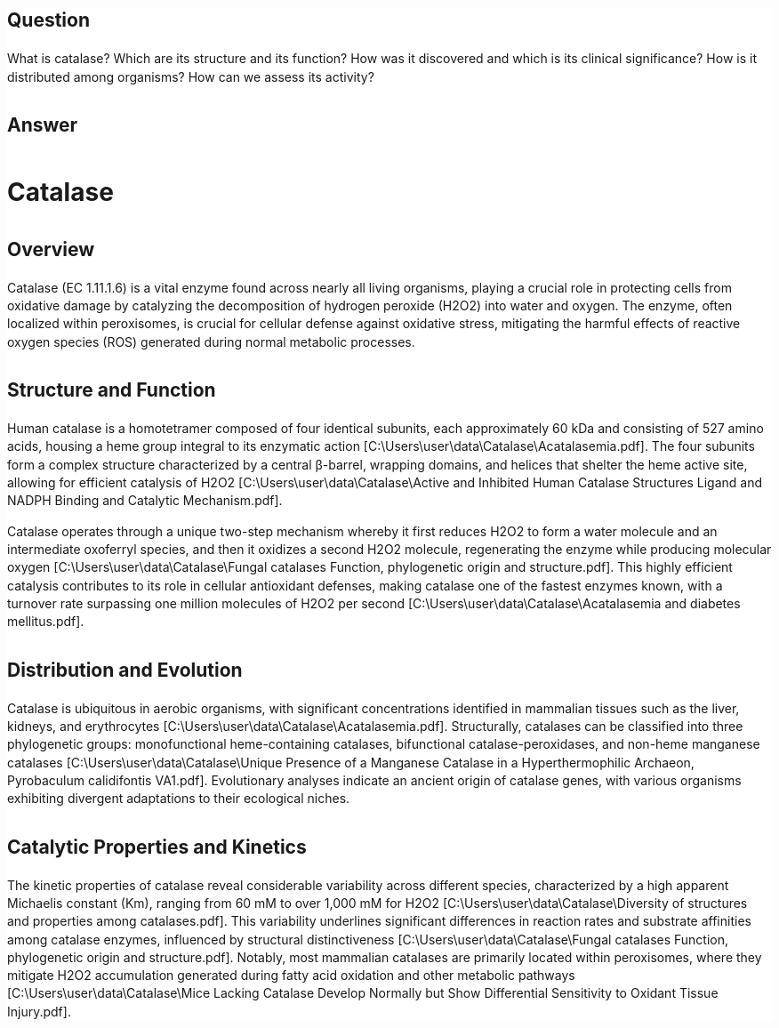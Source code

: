 ## Question
What is catalase? Which are its structure and its function? How was it discovered and which is its clinical significance? How is it distributed among organisms? How can we assess its activity?
## Answer
# Catalase

## Overview
Catalase (EC 1.11.1.6) is a vital enzyme found across nearly all living organisms, playing a crucial role in protecting cells from oxidative damage by catalyzing the decomposition of hydrogen peroxide (H2O2) into water and oxygen. The enzyme, often localized within peroxisomes, is crucial for cellular defense against oxidative stress, mitigating the harmful effects of reactive oxygen species (ROS) generated during normal metabolic processes.

## Structure and Function
Human catalase is a homotetramer composed of four identical subunits, each approximately 60 kDa and consisting of 527 amino acids, housing a heme group integral to its enzymatic action [C:\Users\user\data\Catalase\Acatalasemia.pdf]. The four subunits form a complex structure characterized by a central β-barrel, wrapping domains, and helices that shelter the heme active site, allowing for efficient catalysis of H2O2 [C:\Users\user\data\Catalase\Active and Inhibited Human Catalase Structures  Ligand and NADPH Binding and Catalytic Mechanism.pdf].

Catalase operates through a unique two-step mechanism whereby it first reduces H2O2 to form a water molecule and an intermediate oxoferryl species, and then it oxidizes a second H2O2 molecule, regenerating the enzyme while producing molecular oxygen [C:\Users\user\data\Catalase\Fungal catalases  Function, phylogenetic origin and structure.pdf]. This highly efficient catalysis contributes to its role in cellular antioxidant defenses, making catalase one of the fastest enzymes known, with a turnover rate surpassing one million molecules of H2O2 per second [C:\Users\user\data\Catalase\Acatalasemia and diabetes mellitus.pdf].

## Distribution and Evolution
Catalase is ubiquitous in aerobic organisms, with significant concentrations identified in mammalian tissues such as the liver, kidneys, and erythrocytes [C:\Users\user\data\Catalase\Acatalasemia.pdf]. Structurally, catalases can be classified into three phylogenetic groups: monofunctional heme-containing catalases, bifunctional catalase-peroxidases, and non-heme manganese catalases [C:\Users\user\data\Catalase\Unique Presence of a Manganese Catalase in a Hyperthermophilic Archaeon, Pyrobaculum calidifontis VA1.pdf]. Evolutionary analyses indicate an ancient origin of catalase genes, with various organisms exhibiting divergent adaptations to their ecological niches.

## Catalytic Properties and Kinetics
The kinetic properties of catalase reveal considerable variability across different species, characterized by a high apparent Michaelis constant (Km), ranging from 60 mM to over 1,000 mM for H2O2 [C:\Users\user\data\Catalase\Diversity of structures and properties among catalases.pdf]. This variability underlines significant differences in reaction rates and substrate affinities among catalase enzymes, influenced by structural distinctiveness [C:\Users\user\data\Catalase\Fungal catalases  Function, phylogenetic origin and structure.pdf]. Notably, most mammalian catalases are primarily located within peroxisomes, where they mitigate H2O2 accumulation generated during fatty acid oxidation and other metabolic pathways [C:\Users\user\data\Catalase\Mice Lacking Catalase Develop Normally but Show Differential Sensitivity to Oxidant Tissue Injury.pdf].
